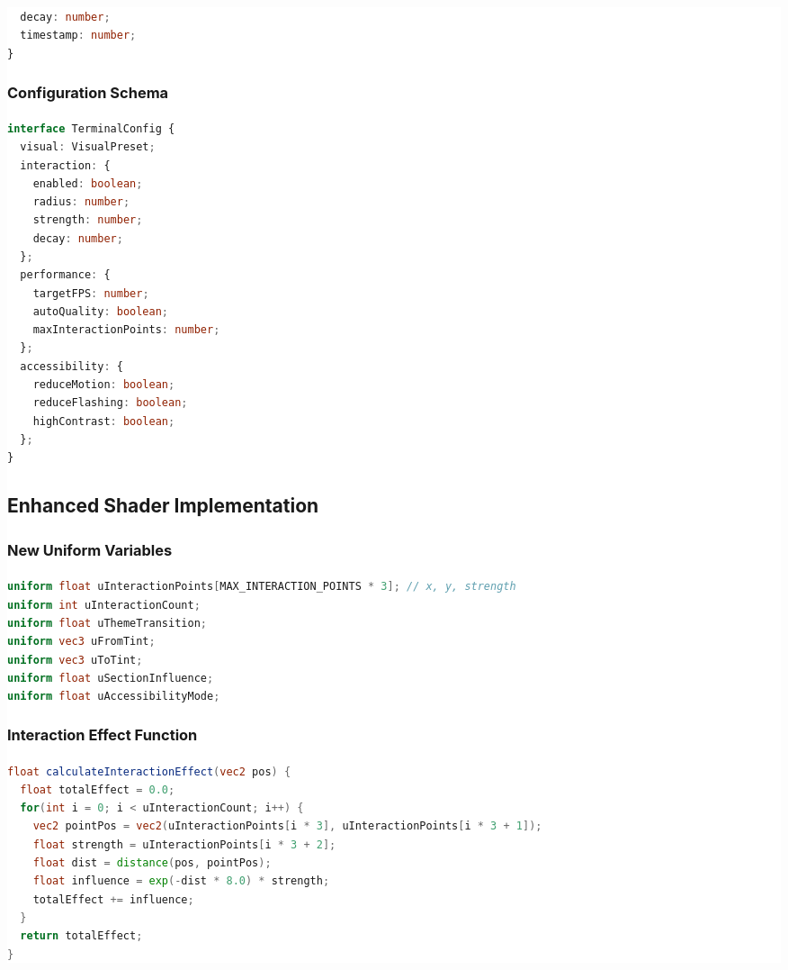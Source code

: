 ```typescript
  decay: number;
  timestamp: number;
}
```

### Configuration Schema
```typescript
interface TerminalConfig {
  visual: VisualPreset;
  interaction: {
    enabled: boolean;
    radius: number;
    strength: number;
    decay: number;
  };
  performance: {
    targetFPS: number;
    autoQuality: boolean;
    maxInteractionPoints: number;
  };
  accessibility: {
    reduceMotion: boolean;
    reduceFlashing: boolean;
    highContrast: boolean;
  };
}
```

## Enhanced Shader Implementation

### New Uniform Variables
```glsl
uniform float uInteractionPoints[MAX_INTERACTION_POINTS * 3]; // x, y, strength
uniform int uInteractionCount;
uniform float uThemeTransition;
uniform vec3 uFromTint;
uniform vec3 uToTint;
uniform float uSectionInfluence;
uniform float uAccessibilityMode;
```

### Interaction Effect Function
```glsl
float calculateInteractionEffect(vec2 pos) {
  float totalEffect = 0.0;
  for(int i = 0; i < uInteractionCount; i++) {
    vec2 pointPos = vec2(uInteractionPoints[i * 3], uInteractionPoints[i * 3 + 1]);
    float strength = uInteractionPoints[i * 3 + 2];
    float dist = distance(pos, pointPos);
    float influence = exp(-dist * 8.0) * strength;
    totalEffect += influence;
  }
  return totalEffect;
}
```
